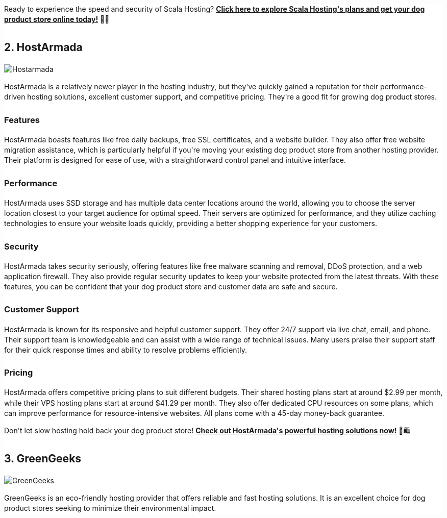 Ready to experience the speed and security of Scala Hosting? **[Click here to explore Scala Hosting's plans and get your dog product store online today!](https://snipitx.com/scala-jy)** 🐶🛒

## 2. HostArmada

![Hostarmada](https://i.imgur.com/KFbdf3o.jpeg "Hostarmada Hosting")

HostArmada is a relatively newer player in the hosting industry, but they've quickly gained a reputation for their performance-driven hosting solutions, excellent customer support, and competitive pricing. They're a good fit for growing dog product stores.

### Features
HostArmada boasts features like free daily backups, free SSL certificates, and a website builder. They also offer free website migration assistance, which is particularly helpful if you're moving your existing dog product store from another hosting provider. Their platform is designed for ease of use, with a straightforward control panel and intuitive interface.

### Performance
HostArmada uses SSD storage and has multiple data center locations around the world, allowing you to choose the server location closest to your target audience for optimal speed. Their servers are optimized for performance, and they utilize caching technologies to ensure your website loads quickly, providing a better shopping experience for your customers.

### Security
HostArmada takes security seriously, offering features like free malware scanning and removal, DDoS protection, and a web application firewall. They also provide regular security updates to keep your website protected from the latest threats. With these features, you can be confident that your dog product store and customer data are safe and secure.

### Customer Support
HostArmada is known for its responsive and helpful customer support. They offer 24/7 support via live chat, email, and phone. Their support team is knowledgeable and can assist with a wide range of technical issues. Many users praise their support staff for their quick response times and ability to resolve problems efficiently.

### Pricing
HostArmada offers competitive pricing plans to suit different budgets. Their shared hosting plans start at around $2.99 per month, while their VPS hosting plans start at around $41.29 per month. They also offer dedicated CPU resources on some plans, which can improve performance for resource-intensive websites. All plans come with a 45-day money-back guarantee.

Don't let slow hosting hold back your dog product store! **[Check out HostArmada's powerful hosting solutions now!](https://snipitx.com/hostarmada-jy)** 🐾🛍️

## 3. GreenGeeks

![GreenGeeks](https://i.imgur.com/eEwuntu.jpg "GreenGeeks Hosting")

GreenGeeks is an eco-friendly hosting provider that offers reliable and fast hosting solutions. It is an excellent choice for dog product stores seeking to minimize their environmental impact.
